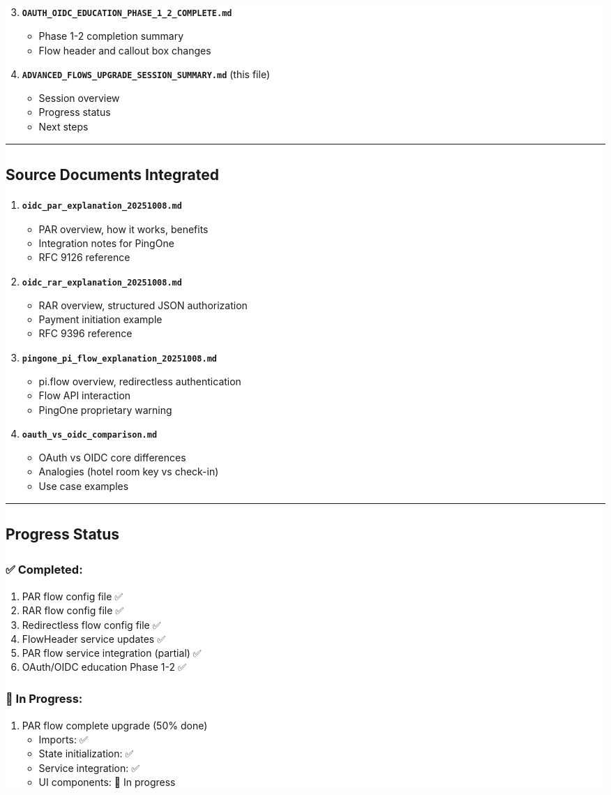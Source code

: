 3. **`OAUTH_OIDC_EDUCATION_PHASE_1_2_COMPLETE.md`**
   - Phase 1-2 completion summary
   - Flow header and callout box changes

4. **`ADVANCED_FLOWS_UPGRADE_SESSION_SUMMARY.md`** (this file)
   - Session overview
   - Progress status
   - Next steps

---

## Source Documents Integrated

1. **`oidc_par_explanation_20251008.md`**
   - PAR overview, how it works, benefits
   - Integration notes for PingOne
   - RFC 9126 reference

2. **`oidc_rar_explanation_20251008.md`**
   - RAR overview, structured JSON authorization
   - Payment initiation example
   - RFC 9396 reference

3. **`pingone_pi_flow_explanation_20251008.md`**
   - pi.flow overview, redirectless authentication
   - Flow API interaction
   - PingOne proprietary warning

4. **`oauth_vs_oidc_comparison.md`**
   - OAuth vs OIDC core differences
   - Analogies (hotel room key vs check-in)
   - Use case examples

---

## Progress Status

### **✅ Completed:**

1. PAR flow config file ✅
2. RAR flow config file ✅
3. Redirectless flow config file ✅
4. FlowHeader service updates ✅
5. PAR flow service integration (partial) ✅
6. OAuth/OIDC education Phase 1-2 ✅

### **🔄 In Progress:**

1. PAR flow complete upgrade (50% done)
   - Imports: ✅
   - State initialization: ✅
   - Service integration: ✅
   - UI components: 🔄 In progress
